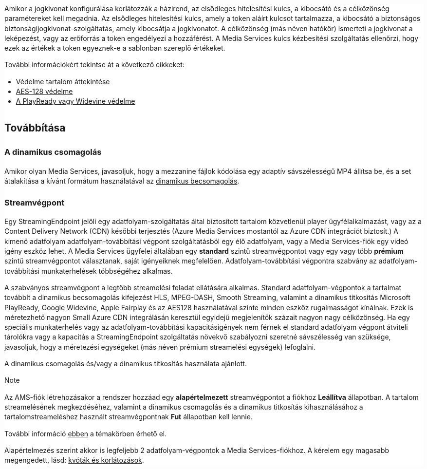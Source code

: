 Amikor a jogkivonat konfigurálása korlátozzák a házirend, az elsődleges hitelesítési kulcs, a kibocsátó és a célközönség paramétereket kell megadnia. Az elsődleges hitelesítési kulcs, amely a token aláírt kulcsot tartalmazza, a kibocsátó a biztonságos biztonságijogkivonat-szolgáltatás, amely kibocsátja a jogkivonatot. A célközönség (más néven hatókör) ismerteti a jogkivonat a leképezést, vagy az erőforrás a token engedélyezi a hozzáférést. A Media Services kulcs kézbesítési szolgáltatás ellenőrzi, hogy ezek az értékek a token egyeznek-e a sablonban szereplő értékeket.

További információkért tekintse át a következő cikkeket:
- [Védelme tartalom áttekintése](media-services-content-protection-overview.md)
- [AES-128 védelme](media-services-protect-with-aes128.md)
- [A PlayReady vagy Widevine védelme](media-services-protect-with-playready-widevine.md)

## <a name="delivering"></a>Továbbítása
### <a name="a-iddynamicpackagingdynamic-packaging"></a><a id="dynamic_packaging"/>A dinamikus csomagolás
Amikor olyan Media Services, javasoljuk, hogy a mezzanine fájlok kódolása egy adaptív sávszélességű MP4 állítsa be, és a set átalakítása a kívánt formátum használatával az [dinamikus becsomagolás](media-services-dynamic-packaging-overview.md).

### <a name="streaming-endpoint"></a>Streamvégpont
Egy StreamingEndpoint jelöli egy adatfolyam-szolgáltatás által biztosított tartalom közvetlenül player ügyfélalkalmazást, vagy az a Content Delivery Network (CDN) későbbi terjesztés (Azure Media Services mostantól az Azure CDN integrációt biztosít.) A kimenő adatfolyam adatfolyam-továbbítási végpont szolgáltatásból egy élő adatfolyam, vagy a Media Services-fiók egy videó igény eszköz lehet. A Media Services ügyfelei általában egy **standard** szintű streamvégpontot vagy egy vagy több **prémium** szintű streamvégpontot választanak, saját igényeiknek megfelelően. Adatfolyam-továbbítási végpontra szabvány az adatfolyam-továbbítási munkaterhelések többségéhez alkalmas. 

A szabványos streamvégpont a legtöbb streamelési feladat ellátására alkalmas. Standard adatfolyam-végpontok a tartalmat továbbít a dinamikus becsomagolás kifejezést HLS, MPEG-DASH, Smooth Streaming, valamint a dinamikus titkosítás Microsoft PlayReady, Google Widevine, Apple Fairplay és az AES128 használatával szinte minden eszköz rugalmasságot kínálnak.  Ezek is méretezhető nagyon Small Azure CDN integrálásán keresztül egyidejű megjelenítők százait nagyon nagy célközönség. Ha egy speciális munkaterhelés vagy az adatfolyam-továbbítási kapacitásigények nem férnek el standard adatfolyam végpont átviteli tárolókra vagy a kapacitás a StreamingEndpoint szolgáltatás növekvő szabályozni szeretné sávszélesség van szüksége, javasoljuk, hogy a méretezési egységeket (más néven prémium streamelési egységek) lefoglalni.

A dinamikus csomagolás és/vagy a dinamikus titkosítás használata ajánlott.

>[!NOTE]
>Az AMS-fiók létrehozásakor a rendszer hozzáad egy **alapértelmezett** streamvégpontot a fiókhoz **Leállítva** állapotban. A tartalom streamelésének megkezdéséhez, valamint a dinamikus csomagolás és a dinamikus titkosítás kihasználásához a tartalomstreameléshez használt streamvégpontnak **Fut** állapotban kell lennie. 

További információ [ebben](media-services-portal-manage-streaming-endpoints.md) a témakörben érhető el.

Alapértelmezés szerint akkor is legfeljebb 2 adatfolyam-végpontok a Media Services-fiókhoz. A kérelem egy magasabb megengedett, lásd: [kvóták és korlátozások](media-services-quotas-and-limitations.md).
